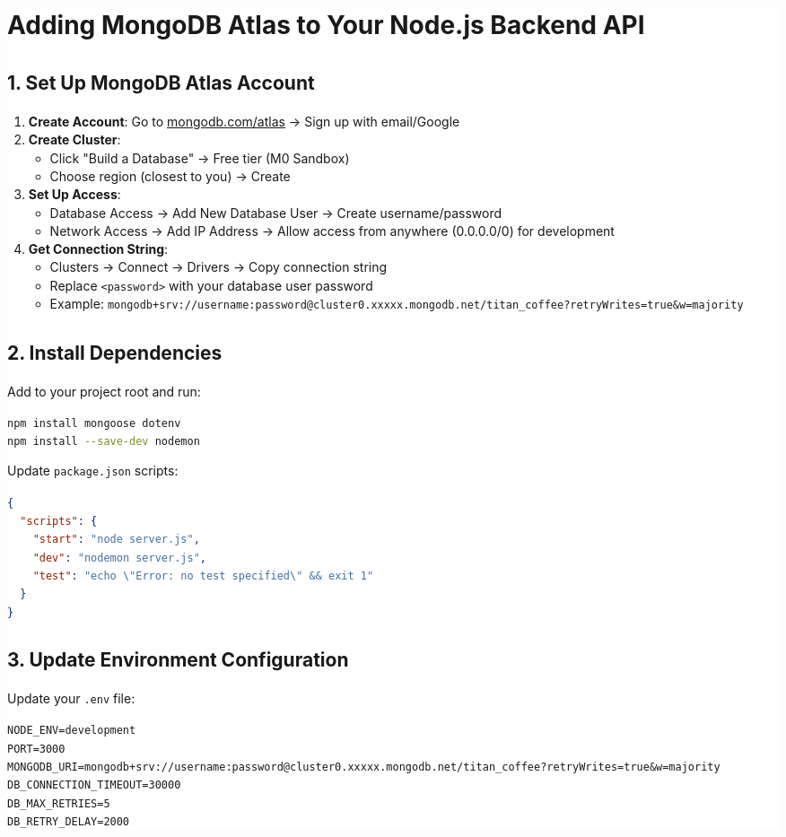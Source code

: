 # Adding MongoDB Atlas to Your Node.js Backend API

## 1. Set Up MongoDB Atlas Account

1. **Create Account**: Go to [mongodb.com/atlas](https://www.mongodb.com/atlas) → Sign up with email/Google
2. **Create Cluster**: 
   - Click "Build a Database" → Free tier (M0 Sandbox)
   - Choose region (closest to you) → Create
3. **Set Up Access**:
   - Database Access → Add New Database User → Create username/password
   - Network Access → Add IP Address → Allow access from anywhere (0.0.0.0/0) for development
4. **Get Connection String**:
   - Clusters → Connect → Drivers → Copy connection string
   - Replace `<password>` with your database user password
   - Example: `mongodb+srv://username:password@cluster0.xxxxx.mongodb.net/titan_coffee?retryWrites=true&w=majority`

## 2. Install Dependencies

Add to your project root and run:

```bash
npm install mongoose dotenv
npm install --save-dev nodemon
```

Update `package.json` scripts:
```json
{
  "scripts": {
    "start": "node server.js",
    "dev": "nodemon server.js",
    "test": "echo \"Error: no test specified\" && exit 1"
  }
}
```

## 3. Update Environment Configuration

Update your `.env` file:
```env
NODE_ENV=development
PORT=3000
MONGODB_URI=mongodb+srv://username:password@cluster0.xxxxx.mongodb.net/titan_coffee?retryWrites=true&w=majority
DB_CONNECTION_TIMEOUT=30000
DB_MAX_RETRIES=5
DB_RETRY_DELAY=2000
```
